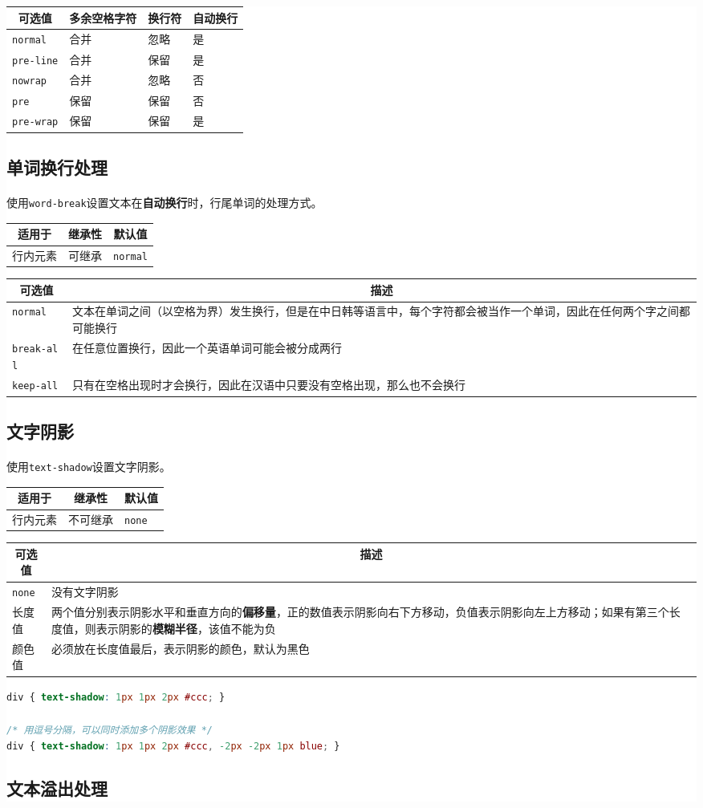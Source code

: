| 可选值 | 多余空格字符 | 换行符 | 自动换行 |
| --- | --- | --- | --- |
| `normal` | 合并 | 忽略 | 是 |
| `pre-line` | 合并 | 保留 | 是 |
| `nowrap` | 合并 | 忽略 | 否 |
| `pre` | 保留 | 保留 | 否 |
| `pre-wrap` | 保留 | 保留 | 是 |

## 单词换行处理

使用`word-break`设置文本在**自动换行**时，行尾单词的处理方式。

| 适用于 | 继承性 | 默认值 |
| --- | --- | --- |
| 行内元素 | 可继承 | `normal` |

| 可选值 | 描述 |
| --- | --- |
| `normal` | 文本在单词之间（以空格为界）发生换行，但是在中日韩等语言中，每个字符都会被当作一个单词，因此在任何两个字之间都可能换行 |
| `break-all` | 在任意位置换行，因此一个英语单词可能会被分成两行 |
| `keep-all` | 只有在空格出现时才会换行，因此在汉语中只要没有空格出现，那么也不会换行 |

## 文字阴影

使用`text-shadow`设置文字阴影。

| 适用于 | 继承性 | 默认值 |
| --- | --- | --- |
| 行内元素 | 不可继承 | `none` |

| 可选值 | 描述 |
| --- | --- |
| `none` | 没有文字阴影 |
| 长度值 | 两个值分别表示阴影水平和垂直方向的**偏移量**，正的数值表示阴影向右下方移动，负值表示阴影向左上方移动；如果有第三个长度值，则表示阴影的**模糊半径**，该值不能为负 |
| 颜色值 | 必须放在长度值最后，表示阴影的颜色，默认为黑色 |

```css
div { text-shadow: 1px 1px 2px #ccc; }

/* 用逗号分隔，可以同时添加多个阴影效果 */
div { text-shadow: 1px 1px 2px #ccc, -2px -2px 1px blue; }
```

## 文本溢出处理

